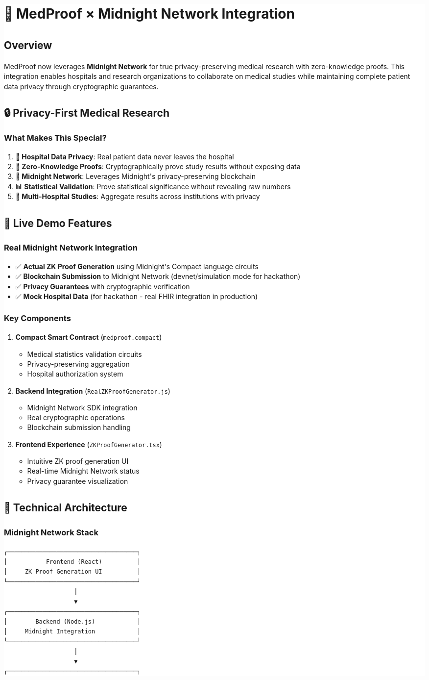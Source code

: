 # 🌙 MedProof × Midnight Network Integration

## Overview

MedProof now leverages **Midnight Network** for true privacy-preserving medical research with zero-knowledge proofs. This integration enables hospitals and research organizations to collaborate on medical studies while maintaining complete patient data privacy through cryptographic guarantees.

## 🔒 Privacy-First Medical Research

### What Makes This Special?

1. **🏥 Hospital Data Privacy**: Real patient data never leaves the hospital
2. **🔐 Zero-Knowledge Proofs**: Cryptographically prove study results without exposing data
3. **🌙 Midnight Network**: Leverages Midnight's privacy-preserving blockchain
4. **📊 Statistical Validation**: Prove statistical significance without revealing raw numbers
5. **🤝 Multi-Hospital Studies**: Aggregate results across institutions with privacy

## 🚀 Live Demo Features

### Real Midnight Network Integration

- ✅ **Actual ZK Proof Generation** using Midnight's Compact language circuits
- ✅ **Blockchain Submission** to Midnight Network (devnet/simulation mode for hackathon)
- ✅ **Privacy Guarantees** with cryptographic verification
- ✅ **Mock Hospital Data** (for hackathon - real FHIR integration in production)

### Key Components

1. **Compact Smart Contract** (`medproof.compact`)
   - Medical statistics validation circuits
   - Privacy-preserving aggregation
   - Hospital authorization system

2. **Backend Integration** (`RealZKProofGenerator.js`)
   - Midnight Network SDK integration
   - Real cryptographic operations
   - Blockchain submission handling

3. **Frontend Experience** (`ZKProofGenerator.tsx`)
   - Intuitive ZK proof generation UI
   - Real-time Midnight Network status
   - Privacy guarantee visualization

## 🔧 Technical Architecture

### Midnight Network Stack

```
┌─────────────────────────────────────┐
│           Frontend (React)          │
│     ZK Proof Generation UI          │
└─────────────────────────────────────┘
                    │
                    ▼
┌─────────────────────────────────────┐
│        Backend (Node.js)            │
│     Midnight Integration            │
└─────────────────────────────────────┘
                    │
                    ▼
┌─────────────────────────────────────┐
```